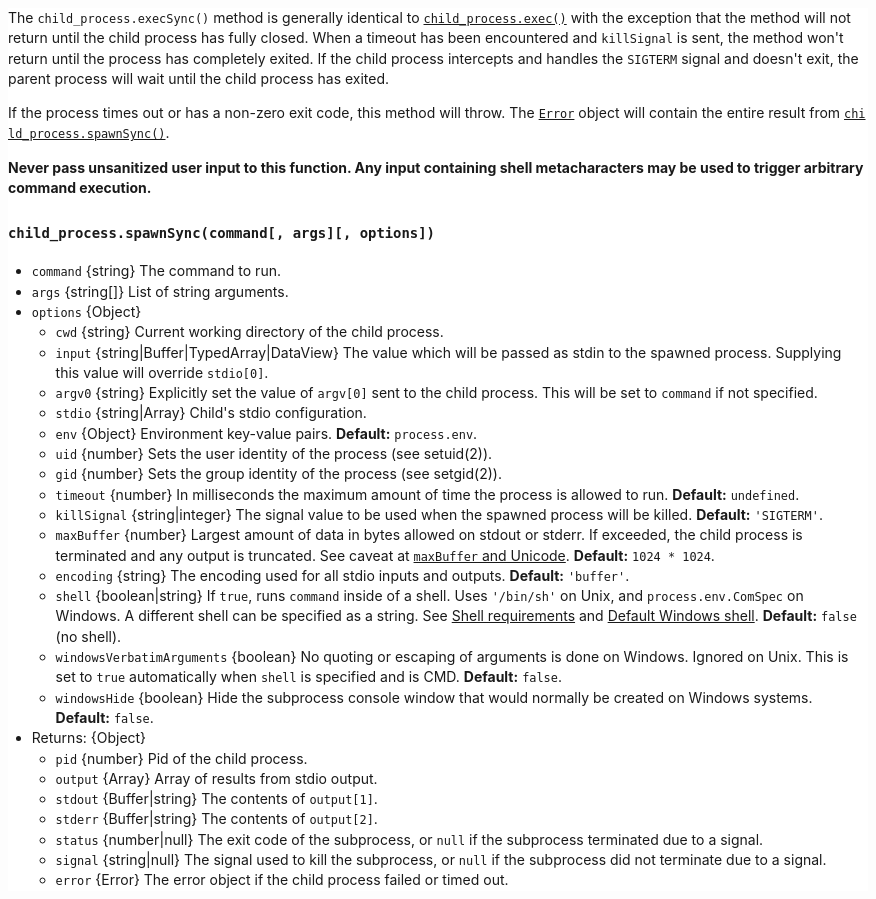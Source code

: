 The `child_process.execSync()` method is generally identical to
[`child_process.exec()`][] with the exception that the method will not return
until the child process has fully closed. When a timeout has been encountered
and `killSignal` is sent, the method won't return until the process has
completely exited. If the child process intercepts and handles the `SIGTERM`
signal and doesn't exit, the parent process will wait until the child process
has exited.

If the process times out or has a non-zero exit code, this method will throw.
The [`Error`][] object will contain the entire result from
[`child_process.spawnSync()`][].

**Never pass unsanitized user input to this function. Any input containing shell
metacharacters may be used to trigger arbitrary command execution.**

### `child_process.spawnSync(command[, args][, options])`


* `command` {string} The command to run.
* `args` {string[]} List of string arguments.
* `options` {Object}
  * `cwd` {string} Current working directory of the child process.
  * `input` {string|Buffer|TypedArray|DataView} The value which will be passed
    as stdin to the spawned process. Supplying this value will override
    `stdio[0]`.
  * `argv0` {string} Explicitly set the value of `argv[0]` sent to the child
    process. This will be set to `command` if not specified.
  * `stdio` {string|Array} Child's stdio configuration.
  * `env` {Object} Environment key-value pairs. **Default:** `process.env`.
  * `uid` {number} Sets the user identity of the process (see setuid(2)).
  * `gid` {number} Sets the group identity of the process (see setgid(2)).
  * `timeout` {number} In milliseconds the maximum amount of time the process
    is allowed to run. **Default:** `undefined`.
  * `killSignal` {string|integer} The signal value to be used when the spawned
    process will be killed. **Default:** `'SIGTERM'`.
  * `maxBuffer` {number} Largest amount of data in bytes allowed on stdout or
    stderr. If exceeded, the child process is terminated and any output is
    truncated. See caveat at [`maxBuffer` and Unicode][].
    **Default:** `1024 * 1024`.
  * `encoding` {string} The encoding used for all stdio inputs and outputs.
    **Default:** `'buffer'`.
  * `shell` {boolean|string} If `true`, runs `command` inside of a shell. Uses
    `'/bin/sh'` on Unix, and `process.env.ComSpec` on Windows. A different
    shell can be specified as a string. See [Shell requirements][] and
    [Default Windows shell][]. **Default:** `false` (no shell).
  * `windowsVerbatimArguments` {boolean} No quoting or escaping of arguments is
    done on Windows. Ignored on Unix. This is set to `true` automatically
    when `shell` is specified and is CMD. **Default:** `false`.
  * `windowsHide` {boolean} Hide the subprocess console window that would
    normally be created on Windows systems. **Default:** `false`.
* Returns: {Object}
  * `pid` {number} Pid of the child process.
  * `output` {Array} Array of results from stdio output.
  * `stdout` {Buffer|string} The contents of `output[1]`.
  * `stderr` {Buffer|string} The contents of `output[2]`.
  * `status` {number|null} The exit code of the subprocess, or `null` if the
    subprocess terminated due to a signal.
  * `signal` {string|null} The signal used to kill the subprocess, or `null` if
    the subprocess did not terminate due to a signal.
  * `error` {Error} The error object if the child process failed or timed out.


[Advanced serialization]: #child_process_advanced_serialization
[Default Windows shell]: #child_process_default_windows_shell
[HTML structured clone algorithm]: https://developer.mozilla.org/en-US/docs/Web/API/Web_Workers_API/Structured_clone_algorithm
[Shell requirements]: #child_process_shell_requirements
[Signal Events]: process.md#process_signal_events
[`'disconnect'`]: process.md#process_event_disconnect
[`'error'`]: #child_process_event_error
[`'exit'`]: #child_process_event_exit
[`'message'`]: process.md#process_event_message
[`ChildProcess`]: #child_process_class_childprocess
[`Error`]: errors.md#errors_class_error
[`EventEmitter`]: events.md#events_class_eventemitter
[`child_process.exec()`]: #child_process_child_process_exec_command_options_callback
[`child_process.execFile()`]: #child_process_child_process_execfile_file_args_options_callback
[`child_process.execFileSync()`]: #child_process_child_process_execfilesync_file_args_options
[`child_process.execSync()`]: #child_process_child_process_execsync_command_options
[`child_process.fork()`]: #child_process_child_process_fork_modulepath_args_options
[`child_process.spawn()`]: #child_process_child_process_spawn_command_args_options
[`child_process.spawnSync()`]: #child_process_child_process_spawnsync_command_args_options
[`maxBuffer` and Unicode]: #child_process_maxbuffer_and_unicode
[`net.Server`]: net.md#net_class_net_server
[`net.Socket`]: net.md#net_class_net_socket
[`options.detached`]: #child_process_options_detached
[`process.disconnect()`]: process.md#process_process_disconnect
[`process.env`]: process.md#process_process_env
[`process.execPath`]: process.md#process_process_execpath
[`process.send()`]: process.md#process_process_send_message_sendhandle_options_callback
[`stdio`]: #child_process_options_stdio
[`subprocess.connected`]: #child_process_subprocess_connected
[`subprocess.disconnect()`]: #child_process_subprocess_disconnect
[`subprocess.kill()`]: #child_process_subprocess_kill_signal
[`subprocess.send()`]: #child_process_subprocess_send_message_sendhandle_options_callback
[`subprocess.stderr`]: #child_process_subprocess_stderr
[`subprocess.stdin`]: #child_process_subprocess_stdin
[`subprocess.stdio`]: #child_process_subprocess_stdio
[`subprocess.stdout`]: #child_process_subprocess_stdout
[`util.promisify()`]: util.md#util_util_promisify_original
[synchronous counterparts]: #child_process_synchronous_process_creation
[v8.serdes]: v8.md#v8_serialization_api